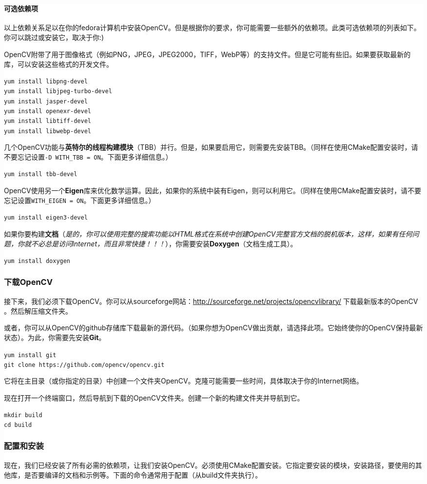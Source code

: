 #### 可选依赖项

以上依赖关系足以在你的fedora计算机中安装OpenCV。但是根据你的要求，你可能需要一些额外的依赖项。此类可选依赖项的列表如下。你可以跳过或安装它，取决于你:)

OpenCV附带了用于图像格式（例如PNG，JPEG，JPEG2000，TIFF，WebP等）的支持文件。但是它可能有些旧。如果要获取最新的库，可以安装这些格式的开发文件。

```
yum install libpng-devel
yum install libjpeg-turbo-devel
yum install jasper-devel
yum install openexr-devel
yum install libtiff-devel
yum install libwebp-devel
```

几个OpenCV功能与**英特尔的线程构建模块**（TBB）并行。但是，如果要启用它，则需要先安装TBB。（同样在使用CMake配置安装时，请不要忘记设置`-D WITH_TBB = ON`。下面更多详细信息。）

```
yum install tbb-devel
```

OpenCV使用另一个**Eigen**库来优化数学运算。因此，如果你的系统中装有Eigen，则可以利用它。（同样在使用CMake配置安装时，请不要忘记设置`WITH_EIGEN = ON`。下面更多详细信息。）

```
yum install eigen3-devel
```

如果你要构建**文档**（*是的，你可以使用完整的搜索功能以HTML格式在系统中创建OpenCV完整官方文档的脱机版本，这样，如果有任何问题，你就不必总是访问Internet，而且非常快捷！！！*），你需要安装**Doxygen**（文档生成工具）。

```
yum install doxygen
```

### 下载OpenCV

接下来，我们必须下载OpenCV。你可以从sourceforge网站：http://sourceforge.net/projects/opencvlibrary/ 下载最新版本的OpenCV 。然后解压缩文件夹。

或者，你可以从OpenCV的github存储库下载最新的源代码。（如果你想为OpenCV做出贡献，请选择此项。它始终使你的OpenCV保持最新状态）。为此，你需要先安装**Git**。

```
yum install git
git clone https://github.com/opencv/opencv.git
```

它将在主目录（或你指定的目录）中创建一个文件夹OpenCV。克隆可能需要一些时间，具体取决于你的Internet网络。

现在打开一个终端窗口，然后导航到下载的OpenCV文件夹。创建一个新的构建文件夹并导航到它。

```
mkdir build
cd build
```

### 配置和安装

现在，我们已经安装了所有必需的依赖项，让我们安装OpenCV。必须使用CMake配置安装。它指定要安装的模块，安装路径，要使用的其他库，是否要编译的文档和示例等。下面的命令通常用于配置（从build文件夹执行）。
